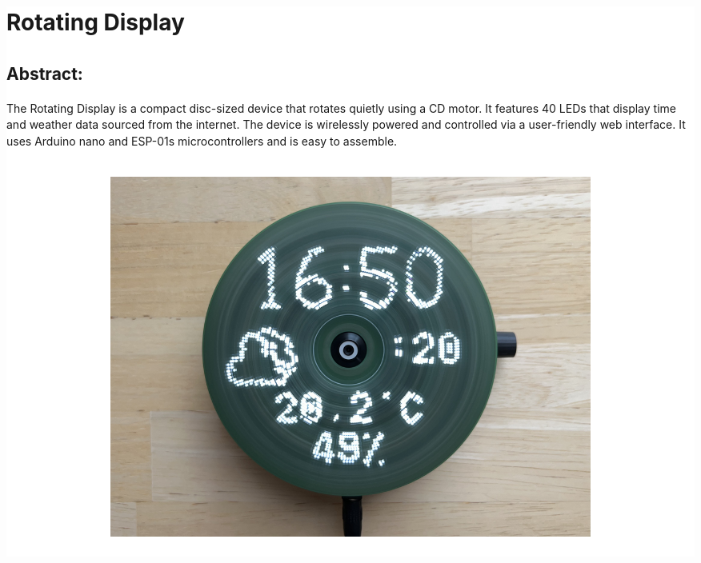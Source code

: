 # Rotating Display

## Abstract: 
 The Rotating Display is a compact disc-sized device that rotates quietly using a CD motor. It features 40 LEDs that display time and weather data sourced from the internet. The device is wirelessly powered and controlled via a user-friendly web interface. It uses Arduino nano and ESP-01s microcontrollers and is easy to assemble.
 
<p align="center"> 
  <img src="images/figure00.jpeg" style="display: inline-block; margin: 20px; max-width: 600px">
</p>

<p align="center"> 
<a href="https://youtu.be/7XahXYzULtI?si=OmdDaNnT-Jkq3F4Q" target="_blank">